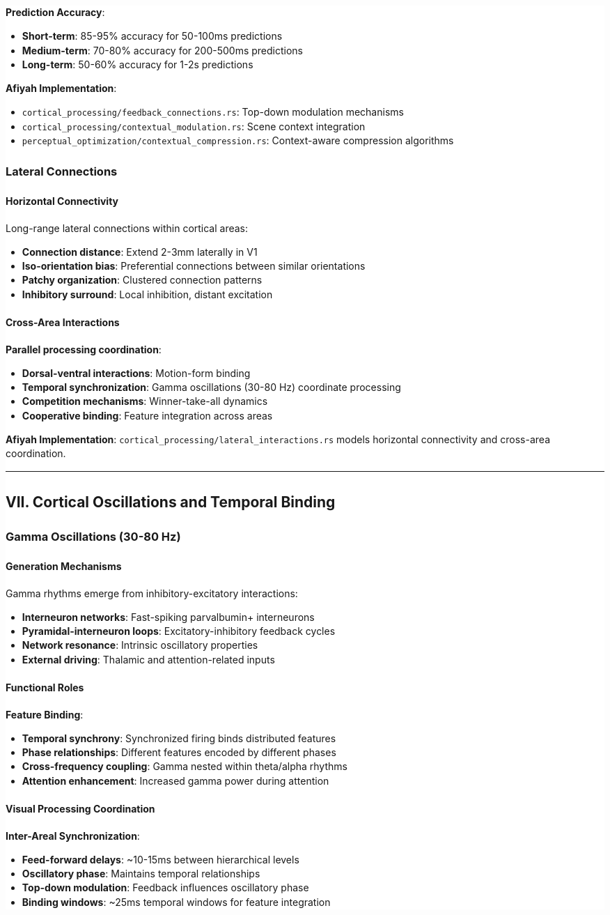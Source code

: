**Prediction Accuracy**:
- **Short-term**: 85-95% accuracy for 50-100ms predictions
- **Medium-term**: 70-80% accuracy for 200-500ms predictions
- **Long-term**: 50-60% accuracy for 1-2s predictions

**Afiyah Implementation**:
- `cortical_processing/feedback_connections.rs`: Top-down modulation mechanisms
- `cortical_processing/contextual_modulation.rs`: Scene context integration
- `perceptual_optimization/contextual_compression.rs`: Context-aware compression algorithms

### Lateral Connections

#### Horizontal Connectivity
Long-range lateral connections within cortical areas:
- **Connection distance**: Extend 2-3mm laterally in V1
- **Iso-orientation bias**: Preferential connections between similar orientations
- **Patchy organization**: Clustered connection patterns
- **Inhibitory surround**: Local inhibition, distant excitation

#### Cross-Area Interactions
**Parallel processing coordination**:
- **Dorsal-ventral interactions**: Motion-form binding
- **Temporal synchronization**: Gamma oscillations (30-80 Hz) coordinate processing
- **Competition mechanisms**: Winner-take-all dynamics
- **Cooperative binding**: Feature integration across areas

**Afiyah Implementation**: `cortical_processing/lateral_interactions.rs` models horizontal connectivity and cross-area coordination.

---

## VII. Cortical Oscillations and Temporal Binding

### Gamma Oscillations (30-80 Hz)

#### Generation Mechanisms
Gamma rhythms emerge from inhibitory-excitatory interactions:
- **Interneuron networks**: Fast-spiking parvalbumin+ interneurons
- **Pyramidal-interneuron loops**: Excitatory-inhibitory feedback cycles
- **Network resonance**: Intrinsic oscillatory properties
- **External driving**: Thalamic and attention-related inputs

#### Functional Roles
**Feature Binding**:
- **Temporal synchrony**: Synchronized firing binds distributed features
- **Phase relationships**: Different features encoded by different phases
- **Cross-frequency coupling**: Gamma nested within theta/alpha rhythms
- **Attention enhancement**: Increased gamma power during attention

#### Visual Processing Coordination
**Inter-Areal Synchronization**:
- **Feed-forward delays**: ~10-15ms between hierarchical levels
- **Oscillatory phase**: Maintains temporal relationships
- **Top-down modulation**: Feedback influences oscillatory phase
- **Binding windows**: ~25ms temporal windows for feature integration
